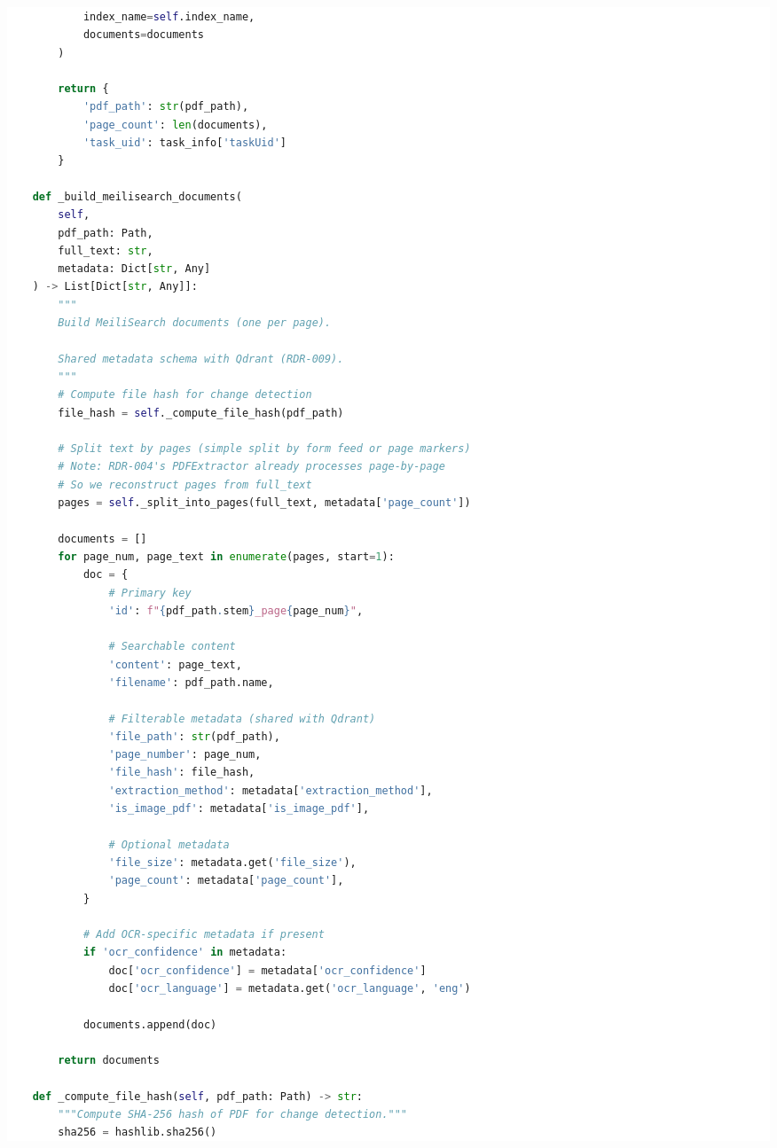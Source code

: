 ```python
            index_name=self.index_name,
            documents=documents
        )

        return {
            'pdf_path': str(pdf_path),
            'page_count': len(documents),
            'task_uid': task_info['taskUid']
        }

    def _build_meilisearch_documents(
        self,
        pdf_path: Path,
        full_text: str,
        metadata: Dict[str, Any]
    ) -> List[Dict[str, Any]]:
        """
        Build MeiliSearch documents (one per page).

        Shared metadata schema with Qdrant (RDR-009).
        """
        # Compute file hash for change detection
        file_hash = self._compute_file_hash(pdf_path)

        # Split text by pages (simple split by form feed or page markers)
        # Note: RDR-004's PDFExtractor already processes page-by-page
        # So we reconstruct pages from full_text
        pages = self._split_into_pages(full_text, metadata['page_count'])

        documents = []
        for page_num, page_text in enumerate(pages, start=1):
            doc = {
                # Primary key
                'id': f"{pdf_path.stem}_page{page_num}",

                # Searchable content
                'content': page_text,
                'filename': pdf_path.name,

                # Filterable metadata (shared with Qdrant)
                'file_path': str(pdf_path),
                'page_number': page_num,
                'file_hash': file_hash,
                'extraction_method': metadata['extraction_method'],
                'is_image_pdf': metadata['is_image_pdf'],

                # Optional metadata
                'file_size': metadata.get('file_size'),
                'page_count': metadata['page_count'],
            }

            # Add OCR-specific metadata if present
            if 'ocr_confidence' in metadata:
                doc['ocr_confidence'] = metadata['ocr_confidence']
                doc['ocr_language'] = metadata.get('ocr_language', 'eng')

            documents.append(doc)

        return documents

    def _compute_file_hash(self, pdf_path: Path) -> str:
        """Compute SHA-256 hash of PDF for change detection."""
        sha256 = hashlib.sha256()
```